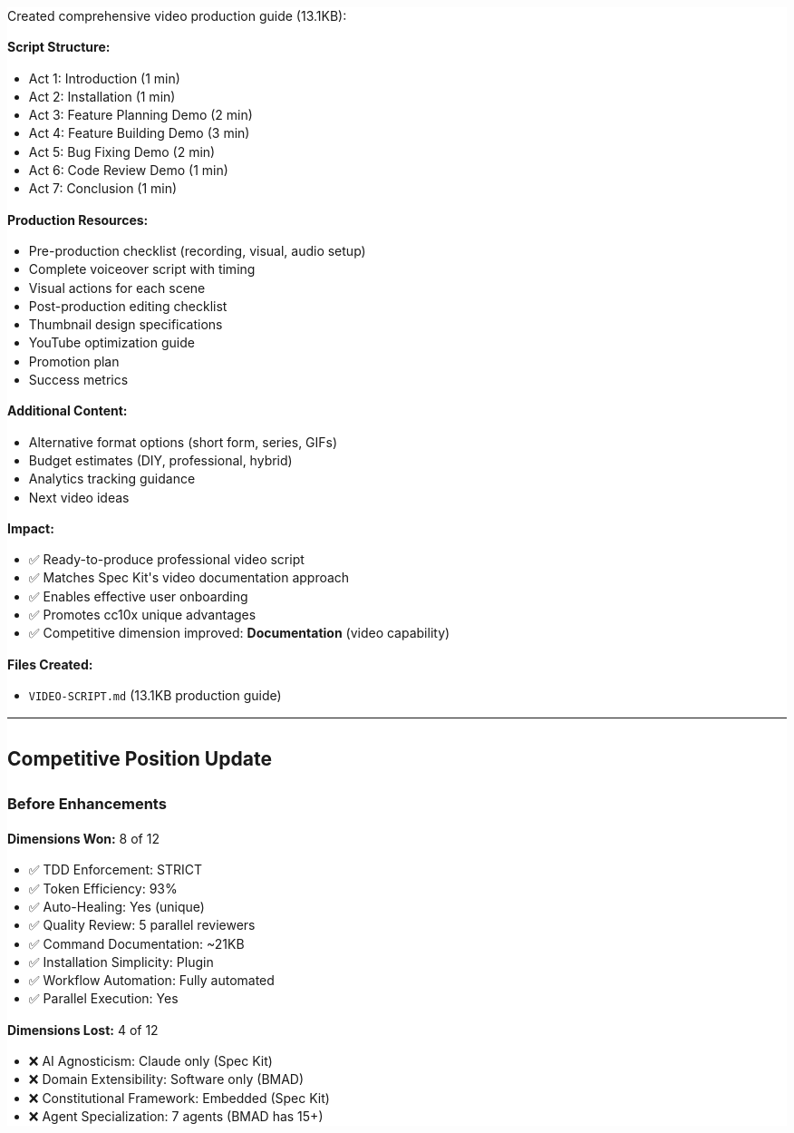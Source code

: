Created comprehensive video production guide (13.1KB):

**Script Structure:**
- Act 1: Introduction (1 min)
- Act 2: Installation (1 min)
- Act 3: Feature Planning Demo (2 min)
- Act 4: Feature Building Demo (3 min)
- Act 5: Bug Fixing Demo (2 min)
- Act 6: Code Review Demo (1 min)
- Act 7: Conclusion (1 min)

**Production Resources:**
- Pre-production checklist (recording, visual, audio setup)
- Complete voiceover script with timing
- Visual actions for each scene
- Post-production editing checklist
- Thumbnail design specifications
- YouTube optimization guide
- Promotion plan
- Success metrics

**Additional Content:**
- Alternative format options (short form, series, GIFs)
- Budget estimates (DIY, professional, hybrid)
- Analytics tracking guidance
- Next video ideas

**Impact:**
- ✅ Ready-to-produce professional video script
- ✅ Matches Spec Kit's video documentation approach
- ✅ Enables effective user onboarding
- ✅ Promotes cc10x unique advantages
- ✅ Competitive dimension improved: **Documentation** (video capability)

**Files Created:**
- `VIDEO-SCRIPT.md` (13.1KB production guide)

---

## Competitive Position Update

### Before Enhancements

**Dimensions Won:** 8 of 12
- ✅ TDD Enforcement: STRICT
- ✅ Token Efficiency: 93%
- ✅ Auto-Healing: Yes (unique)
- ✅ Quality Review: 5 parallel reviewers
- ✅ Command Documentation: ~21KB
- ✅ Installation Simplicity: Plugin
- ✅ Workflow Automation: Fully automated
- ✅ Parallel Execution: Yes

**Dimensions Lost:** 4 of 12
- ❌ AI Agnosticism: Claude only (Spec Kit)
- ❌ Domain Extensibility: Software only (BMAD)
- ❌ Constitutional Framework: Embedded (Spec Kit)
- ❌ Agent Specialization: 7 agents (BMAD has 15+)
